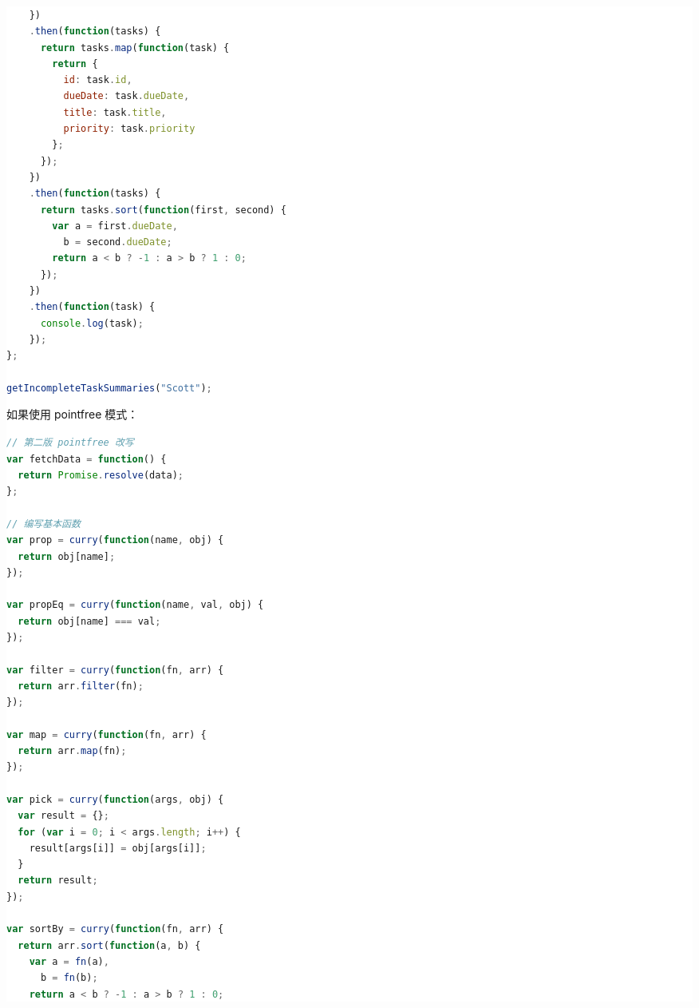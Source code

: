 ```js
    })
    .then(function(tasks) {
      return tasks.map(function(task) {
        return {
          id: task.id,
          dueDate: task.dueDate,
          title: task.title,
          priority: task.priority
        };
      });
    })
    .then(function(tasks) {
      return tasks.sort(function(first, second) {
        var a = first.dueDate,
          b = second.dueDate;
        return a < b ? -1 : a > b ? 1 : 0;
      });
    })
    .then(function(task) {
      console.log(task);
    });
};

getIncompleteTaskSummaries("Scott");
```

如果使用 pointfree 模式：

```js
// 第二版 pointfree 改写
var fetchData = function() {
  return Promise.resolve(data);
};

// 编写基本函数
var prop = curry(function(name, obj) {
  return obj[name];
});

var propEq = curry(function(name, val, obj) {
  return obj[name] === val;
});

var filter = curry(function(fn, arr) {
  return arr.filter(fn);
});

var map = curry(function(fn, arr) {
  return arr.map(fn);
});

var pick = curry(function(args, obj) {
  var result = {};
  for (var i = 0; i < args.length; i++) {
    result[args[i]] = obj[args[i]];
  }
  return result;
});

var sortBy = curry(function(fn, arr) {
  return arr.sort(function(a, b) {
    var a = fn(a),
      b = fn(b);
    return a < b ? -1 : a > b ? 1 : 0;
```